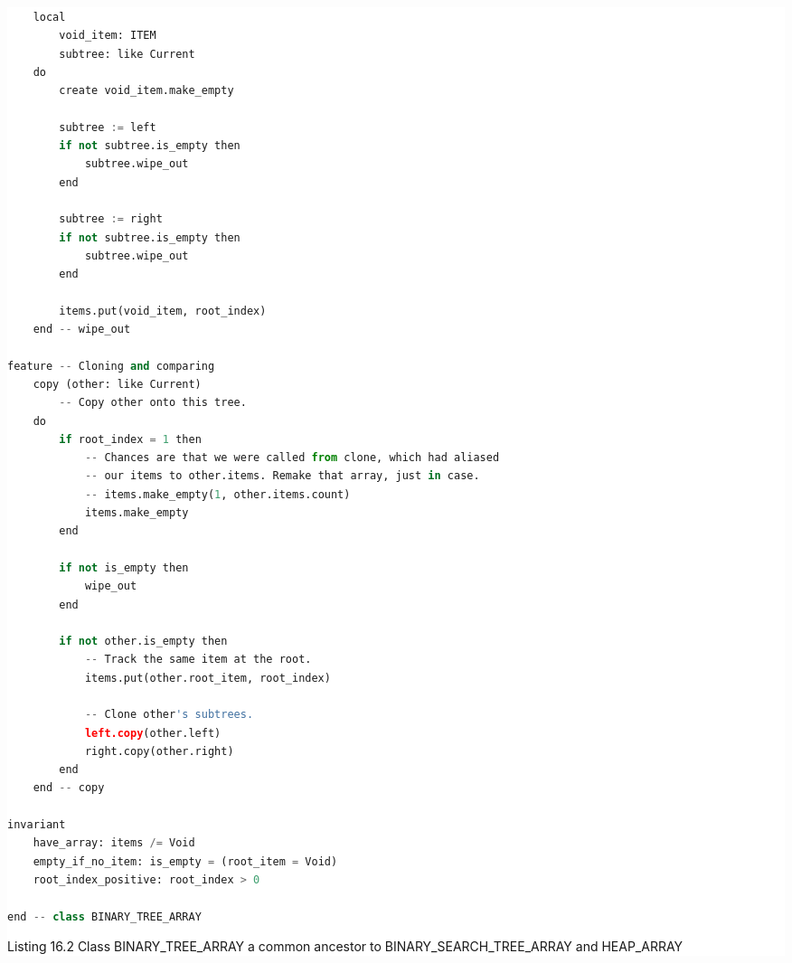 ```python
    local
        void_item: ITEM
        subtree: like Current
    do
    	create void_item.make_empty

        subtree := left
        if not subtree.is_empty then
            subtree.wipe_out
        end

        subtree := right
        if not subtree.is_empty then
            subtree.wipe_out
        end

        items.put(void_item, root_index)
    end -- wipe_out

feature -- Cloning and comparing
    copy (other: like Current)
        -- Copy other onto this tree.
    do
        if root_index = 1 then
            -- Chances are that we were called from clone, which had aliased
            -- our items to other.items. Remake that array, just in case.
            -- items.make_empty(1, other.items.count)
        	items.make_empty
        end

        if not is_empty then
            wipe_out
        end

        if not other.is_empty then
            -- Track the same item at the root.
            items.put(other.root_item, root_index)

            -- Clone other's subtrees.
            left.copy(other.left)
            right.copy(other.right)
        end
    end -- copy

invariant
    have_array: items /= Void
    empty_if_no_item: is_empty = (root_item = Void)
    root_index_positive: root_index > 0

end -- class BINARY_TREE_ARRAY
```
Listing 16.2 Class BINARY_TREE_ARRAY a common ancestor to BINARY_SEARCH_TREE_ARRAY and HEAP_ARRAY
